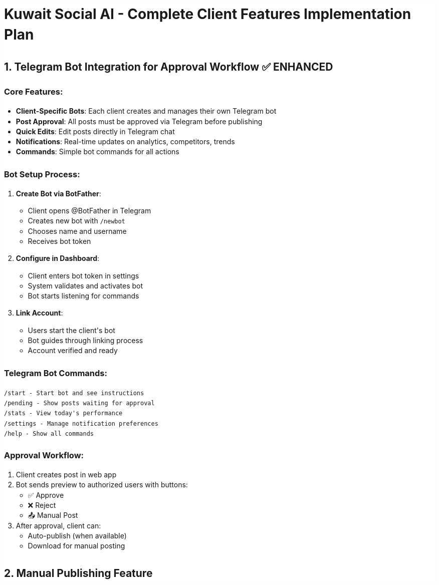 # Kuwait Social AI - Complete Client Features Implementation Plan

## 1. Telegram Bot Integration for Approval Workflow ✅ ENHANCED

### Core Features:
- **Client-Specific Bots**: Each client creates and manages their own Telegram bot
- **Post Approval**: All posts must be approved via Telegram before publishing
- **Quick Edits**: Edit posts directly in Telegram chat
- **Notifications**: Real-time updates on analytics, competitors, trends
- **Commands**: Simple bot commands for all actions

### Bot Setup Process:
1. **Create Bot via BotFather**:
   - Client opens @BotFather in Telegram
   - Creates new bot with `/newbot`
   - Chooses name and username
   - Receives bot token

2. **Configure in Dashboard**:
   - Client enters bot token in settings
   - System validates and activates bot
   - Bot starts listening for commands

3. **Link Account**:
   - Users start the client's bot
   - Bot guides through linking process
   - Account verified and ready

### Telegram Bot Commands:
```
/start - Start bot and see instructions
/pending - Show posts waiting for approval
/stats - View today's performance
/settings - Manage notification preferences
/help - Show all commands
```

### Approval Workflow:
1. Client creates post in web app
2. Bot sends preview to authorized users with buttons:
   - ✅ Approve
   - ❌ Reject
   - 📤 Manual Post
3. After approval, client can:
   - Auto-publish (when available)
   - Download for manual posting

## 2. Manual Publishing Feature

